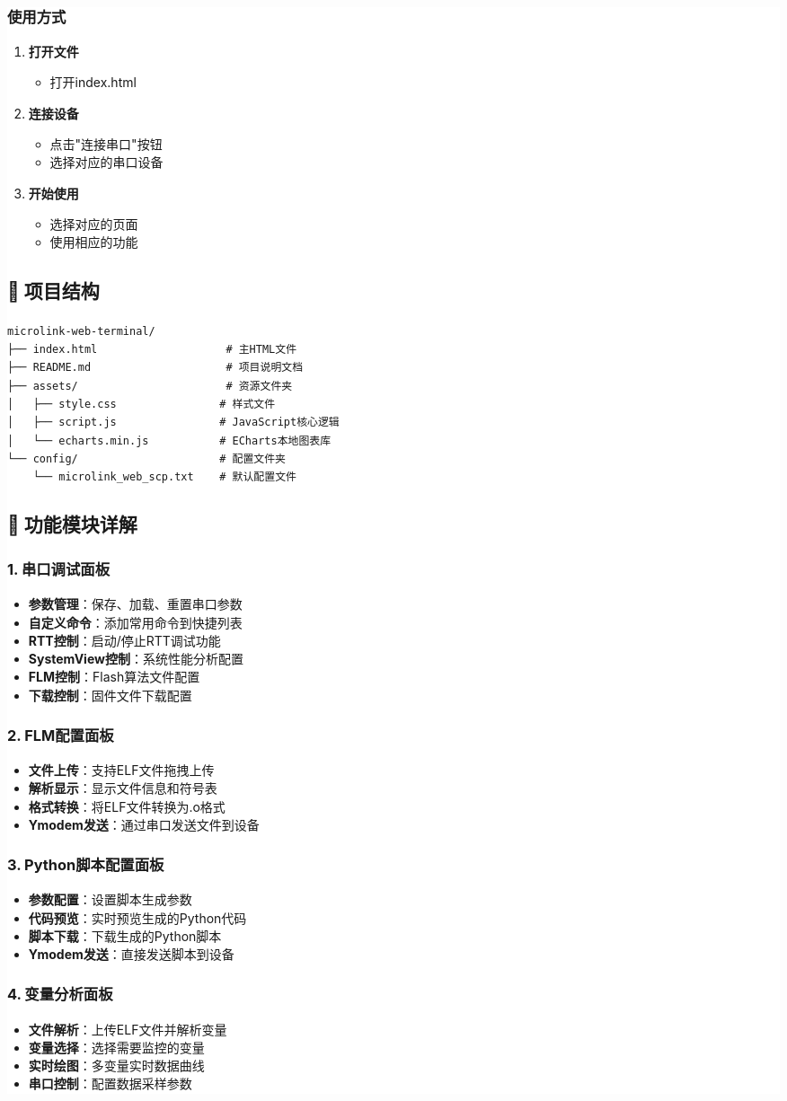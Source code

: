 ### 使用方式
1. **打开文件**
   - 打开index.html

2. **连接设备**
   - 点击"连接串口"按钮
   - 选择对应的串口设备

3. **开始使用**
   - 选择对应的页面
   - 使用相应的功能

## 📁 项目结构

```
microlink-web-terminal/
├── index.html                    # 主HTML文件
├── README.md                     # 项目说明文档
├── assets/                       # 资源文件夹
│   ├── style.css                # 样式文件 
│   ├── script.js                # JavaScript核心逻辑 
│   └── echarts.min.js           # ECharts本地图表库
└── config/                      # 配置文件夹
    └── microlink_web_scp.txt    # 默认配置文件
```

## 🎯 功能模块详解

### 1. 串口调试面板
- **参数管理**：保存、加载、重置串口参数
- **自定义命令**：添加常用命令到快捷列表
- **RTT控制**：启动/停止RTT调试功能
- **SystemView控制**：系统性能分析配置
- **FLM控制**：Flash算法文件配置
- **下载控制**：固件文件下载配置

### 2. FLM配置面板
- **文件上传**：支持ELF文件拖拽上传
- **解析显示**：显示文件信息和符号表
- **格式转换**：将ELF文件转换为.o格式
- **Ymodem发送**：通过串口发送文件到设备

### 3. Python脚本配置面板
- **参数配置**：设置脚本生成参数
- **代码预览**：实时预览生成的Python代码
- **脚本下载**：下载生成的Python脚本
- **Ymodem发送**：直接发送脚本到设备

### 4. 变量分析面板
- **文件解析**：上传ELF文件并解析变量
- **变量选择**：选择需要监控的变量
- **实时绘图**：多变量实时数据曲线
- **串口控制**：配置数据采样参数
